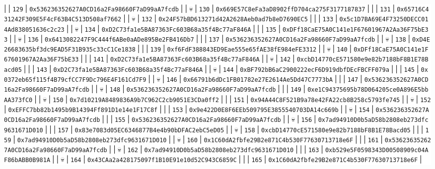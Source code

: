 |  | `129` | `0x536236352627A0CD16a2Fa98660F7aD99aA7fcdb` |
| 💀 | `130` | `0x669E57C8eFa3aD8902ffD704ca275F3177187837` |
|  | `131` | `0x65716C431242F309E5F4cF63B4C513D508af7662` |
| 💀 | `132` | `0x24F57bBD613271d42A2628Aeb0ad7b8eD7690EC5` |
|  | `133` | `0x5c1D7BA69E4F73250DECC014Ad838051636c2c23` |
| 💀 | `134` | `0xD2C73fa1e5BA87363Fc603B68a35f4Bc77aF846A` |
|  | `135` | `0xDFf18CaE75A0C141e1F67601967A2Aa36F75bE33` |
| 💀 | `136` | `0x6413082247F9C444f6ABe0aADe895Be2FB416Db7` |
|  | `137` | `0x536236352627A0CD16a2Fa98660F7aD99aA7fcdb` |
| 💀 | `138` | `0xD4E26683635bf3dc9EAD5F31B935c33cC1Ce1838` |
|  | `139` | `0xf6FdF388843ED9Eae555e65fAE38fE984eFE3312` |
| 💀 | `140` | `0xDFf18CaE75A0C141e1F67601967A2Aa36F75bE33` |
|  | `141` | `0xD2C73fa1e5BA87363Fc603B68a35f4Bc77aF846A` |
| 💀 | `142` | `0xcbD14770cE571580e9e82b7188bF8B1E78Bacd05` |
|  | `143` | `0xD2C73fa1e5BA87363Fc603B68a35f4Bc77aF846A` |
| 💀 | `144` | `0xBF792bB6aC2900222ecF6D919dbfDEcFBCFF079a` |
|  | `145` | `0x0372eb65f115f4B79cfCC7F9Dc796E4F161Cd7F9` |
| 💀 | `146` | `0x66791b6dDc1FB01782e27E2614Ae5Dd47C7773bA` |
|  | `147` | `0x536236352627A0CD16a2Fa98660F7aD99aA7fcdb` |
| 💀 | `148` | `0x536236352627A0CD16a2Fa98660F7aD99aA7fcdb` |
|  | `149` | `0xe1C94375695b78D064205ce0A896E5bbAA373fC0` |
| 💀 | `150` | `0x7d10219A8489836A9b7C962C2cb9051E3CDa0ff2` |
|  | `151` | `0x94A44C8F521B9a78e42FA22cb8B258c5793fe745` |
| 💀 | `152` | `0xEFFC7bb82b1495b9B14394Ff891D1e14e1F17C8f` |
|  | `153` | `0x9e422D0E8F6EEb509795E3855540703DA14c669b` |
| 💀 | `154` | `0x536236352627A0CD16a2Fa98660F7aD99aA7fcdb` |
|  | `155` | `0x536236352627A0CD16a2Fa98660F7aD99aA7fcdb` |
| 💀 | `156` | `0x7ad94910D0b5aD58b2808eb273dfc9631671D010` |
|  | `157` | `0x83e7083d05EC6346877B4e4b90bDFAC2ebC5eD05` |
| 💀 | `158` | `0xcbD14770cE571580e9e82b7188bF8B1E78Bacd05` |
|  | `159` | `0x7ad94910D0b5aD58b2808eb273dfc9631671D010` |
| 💀 | `160` | `0x1C60dA2fbfe29B2e871C4b530F77630713718e6F` |
|  | `161` | `0x536236352627A0CD16a2Fa98660F7aD99aA7fcdb` |
| 💀 | `162` | `0x7ad94910D0b5aD58b2808eb273dfc9631671D010` |
|  | `163` | `0xb529e5F0598343D00508909c04AF86bABB0B981A` |
| 💀 | `164` | `0x43CAa2a428175097f1B10E91e10d52C943C6859C` |
|  | `165` | `0x1C60dA2fbfe29B2e871C4b530F77630713718e6F` |